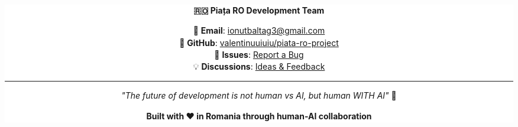<div align="center">

**🇷🇴 Piața RO Development Team**

📧 **Email**: [ionutbaltag3@gmail.com](mailto:ionutbaltag3@gmail.com)  
🔗 **GitHub**: [valentinuuiuiu/piata-ro-project](https://github.com/valentinuuiuiu/piata-ro-project)  
🐛 **Issues**: [Report a Bug](https://github.com/valentinuuiuiu/piata-ro-project/issues)  
💡 **Discussions**: [Ideas & Feedback](https://github.com/valentinuuiuiu/piata-ro-project/discussions)

---

*"The future of development is not human vs AI, but human WITH AI"* 🚀

**Built with ❤️ in Romania through human-AI collaboration**

</div>
